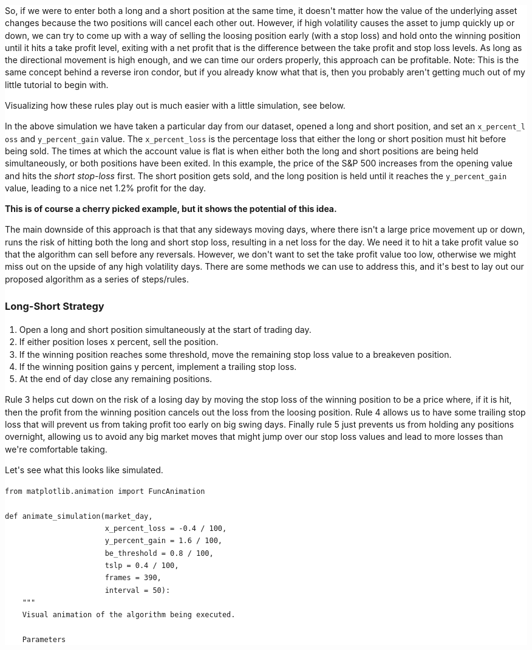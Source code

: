 So, if we were to enter both a long and a short position at the same time, it doesn't matter how the value of the underlying asset changes because the two positions will cancel each other out. However, if high volatility causes the asset to jump quickly up or down, we can try to come up with a way of selling the loosing position early (with a stop loss) and hold onto the winning position until it hits a take profit level, exiting with a net profit that is the difference between the take profit and stop loss levels. As long as the directional movement is high enough, and we can time our orders properly, this approach can be profitable. Note: This is the same concept behind a reverse iron condor, but if you already know what that is, then you probably aren't getting much out of my little tutorial to begin with.

Visualizing how these rules play out is much easier with a little simulation, see below.

<p align="center">
  <video width="426" height="640" controls>
  <source src="../img/posts/Images_LongShortPost/SimpleSimulation.mp4" type="video/mp4">
  Your browser does not support the video tag.
  </video>
</p>

In the above simulation we have taken a particular day from our dataset, opened a long and short position, and set an `x_percent_loss` and `y_percent_gain` value. The `x_percent_loss` is the percentage loss that either the long or short position must hit before being sold. The times at which the account value is flat is when either both the long and short positions are being held simultaneously, or both positions have been exited. In this example, the price of the S&P 500 increases from the opening value and hits the *short stop-loss* first. The short position gets sold, and the long position is held until it reaches the `y_percent_gain` value, leading to a nice net 1.2% profit for the day.

**This is of course a cherry picked example, but it shows the potential of this idea.**

The main downside of this approach is that that any sideways moving days, where there isn't a large price movement up or down, runs the risk of hitting both the long and short stop loss, resulting in a net loss for the day. We need it to hit a take profit value so that the algorithm can sell before any reversals. However, we don't want to set the take profit value too low, otherwise we might miss out on the upside of any high volatility days. There are some methods we can use to address this, and it's best to lay out our proposed algorithm as a series of steps/rules.

### Long-Short Strategy

1. Open a long and short position simultaneously at the start of trading day.
2. If either position loses x percent, sell the position. 
3. If the winning position reaches some threshold, move the remaining stop loss value to a breakeven position.
4. If the winning position gains y percent, implement a trailing stop loss.
5. At the end of day close any remaining positions.

Rule 3 helps cut down on the risk of a losing day by moving the stop loss of the winning position to be a price where, if it is hit, then the profit from the winning position cancels out the loss from the loosing position. Rule 4 allows us to have some trailing stop loss that will prevent us from taking profit too early on big swing days. Finally rule 5 just prevents us from holding any positions overnight, allowing us to avoid any big market moves that might jump over our stop loss values and lead to more losses than we're comfortable taking.

Let's see what this looks like simulated.

```
from matplotlib.animation import FuncAnimation

def animate_simulation(market_day, 
                       x_percent_loss = -0.4 / 100, 
                       y_percent_gain = 1.6 / 100, 
                       be_threshold = 0.8 / 100, 
                       tslp = 0.4 / 100,
                       frames = 390,
                       interval = 50):
    """
    Visual animation of the algorithm being executed.

    Parameters
```